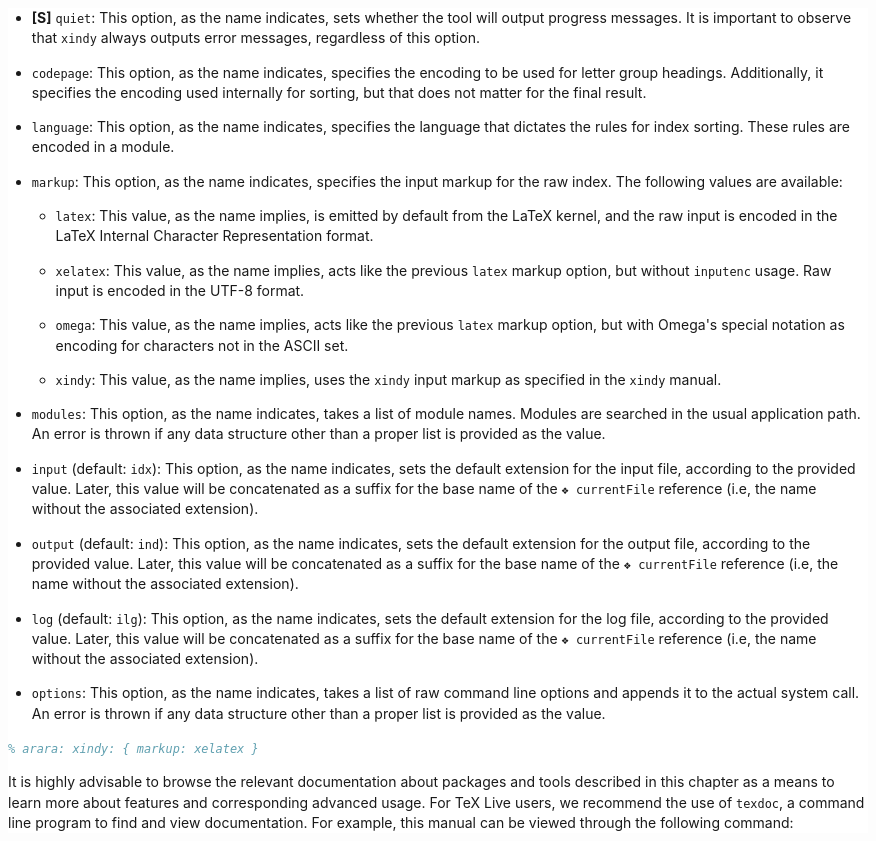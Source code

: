 - **[S]** `quiet`: This option, as the name indicates, sets whether the tool
  will output progress messages. It is important to observe that `xindy`
  always outputs error messages, regardless of this option.

- `codepage`: This option, as the name indicates, specifies the encoding to be
  used for letter group headings. Additionally, it specifies the encoding used
  internally for sorting, but that does not matter for the final result.

- `language`: This option, as the name indicates, specifies the language that
  dictates the rules for index sorting. These rules are encoded in a module.

- `markup`: This option, as the name indicates, specifies the input markup for
  the raw index. The following values are available:

  - `latex`: This value, as the name implies, is emitted by default from the
    LaTeX kernel, and the raw input is encoded in the LaTeX Internal Character
    Representation format.

  - `xelatex`: This value, as the name implies, acts like the previous `latex`
    markup option, but without `inputenc` usage. Raw input is encoded in the
    UTF-8 format.

  - `omega`: This value, as the name implies, acts like the previous `latex`
    markup option, but with Omega's special notation as encoding for characters
    not in the ASCII set.

  - `xindy`: This value, as the name implies, uses the `xindy` input markup as
    specified in the `xindy` manual.

- `modules`: This option, as the name indicates, takes a list of module
  names. Modules are searched in the usual application path. An error is thrown
  if any data structure other than a proper list is provided as the value.

- `input` (default: `idx`): This option, as the name indicates, sets the default
  extension for the input file, according to the provided value. Later, this
  value will be concatenated as a suffix for the base name of the `❖
  currentFile` reference (i.e, the name without the associated extension).

- `output` (default: `ind`): This option, as the name indicates, sets the
  default extension for the output file, according to the provided value. Later,
  this value will be concatenated as a suffix for the base name of the
  `❖ currentFile` reference (i.e, the name without the associated
  extension).

- `log` (default: `ilg`): This option, as the name indicates, sets the default
  extension for the log file, according to the provided value. Later, this value
  will be concatenated as a suffix for the base name of the `❖
  currentFile` reference (i.e, the name without the associated extension).

- `options`: This option, as the name indicates, takes a list of raw command
  line options and appends it to the actual system call. An error is thrown if
  any data structure other than a proper list is provided as the value.

```tex
% arara: xindy: { markup: xelatex }
```

It is highly advisable to browse the relevant documentation about packages and
tools described in this chapter as a means to learn more about features and
corresponding advanced usage. For TeX Live users, we recommend the use of
`texdoc`, a command line program to find and view documentation. For example,
this manual can be viewed through the following command:
